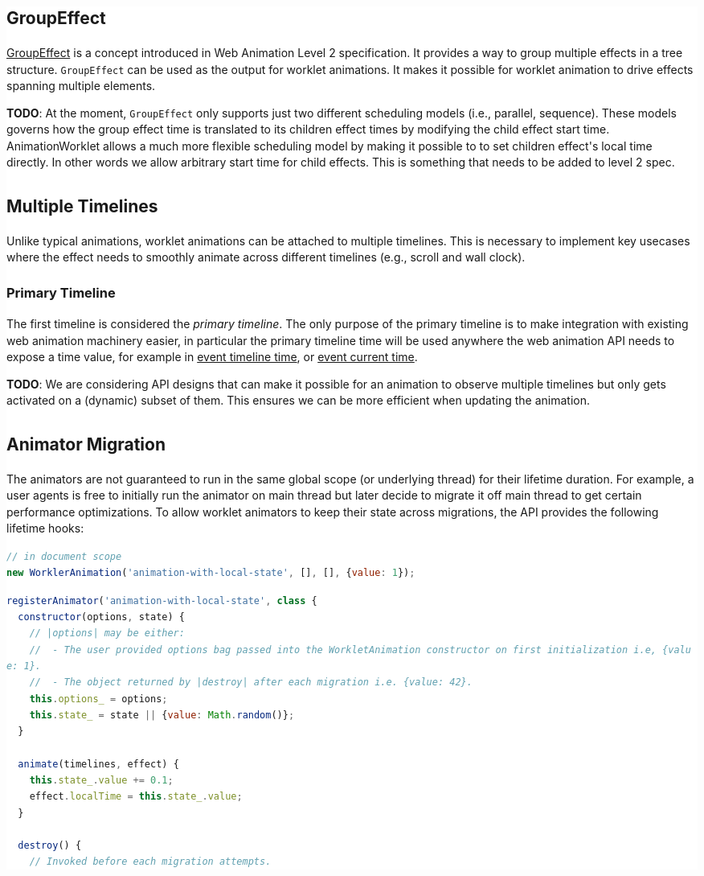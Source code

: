 ## GroupEffect
[GroupEffect](https://w3c.github.io/web-animations/level-2/#the-animationgroup-interfaces) is a
concept introduced in Web Animation Level 2 specification. It provides a way to group multiple
effects in a tree structure. `GroupEffect` can be used as the output for worklet animations. It
makes it possible for worklet animation to drive effects spanning multiple elements.

**TODO**: At the moment, `GroupEffect` only supports just two different scheduling models (i.e.,
parallel, sequence). These models governs how the group effect time is translated to its children
effect times by modifying the child effect start time. AnimationWorklet allows a much more flexible
scheduling model by making it possible to to set children effect's local time directly. In other
words we allow arbitrary start time for child effects. This is something that needs to be added to
level 2 spec.

## Multiple Timelines
Unlike typical animations, worklet animations can be attached to multiple timelines. This is
necessary to implement key usecases where the effect needs to smoothly animate across different
timelines (e.g., scroll and wall clock).

### Primary Timeline
The first timeline is considered the *primary timeline*. The only purpose of the primary timeline is
to make integration with existing web animation machinery easier, in particular the primary timeline
time will be used anywhere the web animation API needs to expose a time value, for example in
[event timeline time](https://w3c.github.io/web-animations/level-2/#event-timeline-time), or
[event current time](https://w3c.github.io/web-animations/level-2/#event-current-time).


**TODO**: We are considering API designs that can make it possible for an animation to observe multiple
timelines but only gets activated on a (dynamic) subset of them. This ensures we can be more
efficient when updating the animation.

## Animator Migration
The animators are not guaranteed to run in the same global scope (or underlying thread) for their
lifetime duration. For example, a user agents is free to initially run the animator on main thread
but later decide to migrate it off main thread to get certain performance optimizations. To allow
worklet animators to keep their state across migrations, the API provides the following lifetime
hooks:

```js
// in document scope
new WorklerAnimation('animation-with-local-state', [], [], {value: 1});
```


```js
registerAnimator('animation-with-local-state', class {
  constructor(options, state) {
    // |options| may be either:
    //  - The user provided options bag passed into the WorkletAnimation constructor on first initialization i.e, {value: 1}.
    //  - The object returned by |destroy| after each migration i.e. {value: 42}.
    this.options_ = options;
    this.state_ = state || {value: Math.random()};
  }

  animate(timelines, effect) {
    this.state_.value += 0.1;
    effect.localTime = this.state_.value;
  }

  destroy() {
    // Invoked before each migration attempts.
```